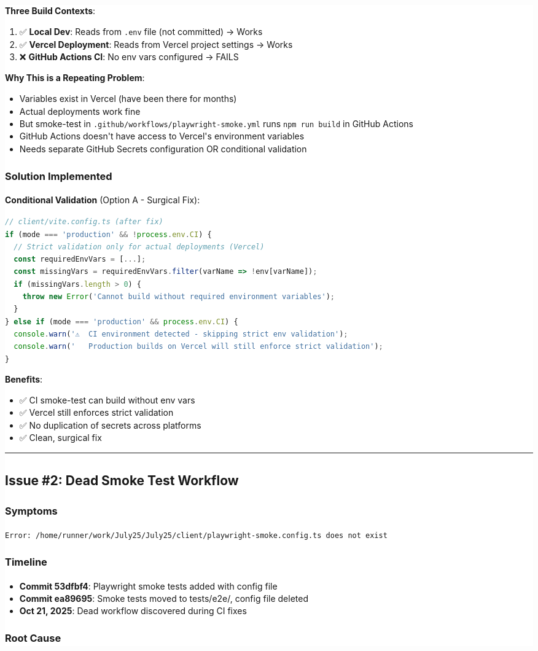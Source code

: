 **Three Build Contexts**:
1. ✅ **Local Dev**: Reads from `.env` file (not committed) → Works
2. ✅ **Vercel Deployment**: Reads from Vercel project settings → Works
3. ❌ **GitHub Actions CI**: No env vars configured → FAILS

**Why This is a Repeating Problem**:
- Variables exist in Vercel (have been there for months)
- Actual deployments work fine
- But smoke-test in `.github/workflows/playwright-smoke.yml` runs `npm run build` in GitHub Actions
- GitHub Actions doesn't have access to Vercel's environment variables
- Needs separate GitHub Secrets configuration OR conditional validation

### Solution Implemented

**Conditional Validation** (Option A - Surgical Fix):
```typescript
// client/vite.config.ts (after fix)
if (mode === 'production' && !process.env.CI) {
  // Strict validation only for actual deployments (Vercel)
  const requiredEnvVars = [...];
  const missingVars = requiredEnvVars.filter(varName => !env[varName]);
  if (missingVars.length > 0) {
    throw new Error('Cannot build without required environment variables');
  }
} else if (mode === 'production' && process.env.CI) {
  console.warn('⚠️  CI environment detected - skipping strict env validation');
  console.warn('   Production builds on Vercel will still enforce strict validation');
}
```

**Benefits**:
- ✅ CI smoke-test can build without env vars
- ✅ Vercel still enforces strict validation
- ✅ No duplication of secrets across platforms
- ✅ Clean, surgical fix

---

## Issue #2: Dead Smoke Test Workflow

### Symptoms
```
Error: /home/runner/work/July25/July25/client/playwright-smoke.config.ts does not exist
```

### Timeline
- **Commit 53dfbf4**: Playwright smoke tests added with config file
- **Commit ea89695**: Smoke tests moved to tests/e2e/, config file deleted
- **Oct 21, 2025**: Dead workflow discovered during CI fixes

### Root Cause
